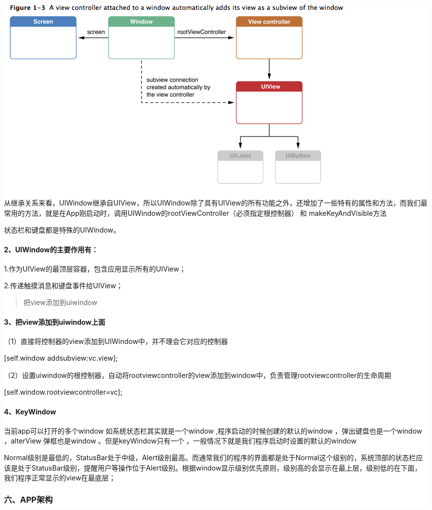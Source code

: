 ![](/img/Simple_1/06.png)

从继承关系来看，UIWindow继承自UIView，所以UIWindow除了具有UIView的所有功能之外，还增加了一些特有的属性和方法，而我们最常用的方法，就是在App刚启动时，调用UIWindow的rootViewController（必须指定根控制器） 和 makeKeyAndVisible方法

状态栏和键盘都是特殊的UIWindow。

#### 2、UIWindow的主要作用有：

1.作为UIView的最顶层容器，包含应用显示所有的UIView；

2.传递触摸消息和键盘事件给UIView；

> 把view添加到uiwindow

#### 3、把view添加到uiwindow上面

（1）直接将控制器的view添加到UIWindow中，并不理会它对应的控制器

[self.window  addsubview:vc.view];

（2）设置uiwindow的根控制器，自动将rootviewcontroller的view添加到window中，负责管理rootviewcontroller的生命周期

[self.window.rootviewcontroller=vc];

#### 4、KeyWindow

当前app可以打开的多个window 如系统状态栏其实就是一个window ,程序启动的时候创建的默认的window ，弹出键盘也是一个window ，alterView 弹框也是window 。但是keyWindow只有一个 ，一般情况下就是我们程序启动时设置的默认的window

Normal级别是最低的，StatusBar处于中级，Alert级别最高。而通常我们的程序的界面都是处于Normal这个级别的，系统顶部的状态栏应该是处于StatusBar级别，提醒用户等操作位于Alert级别。根据window显示级别优先原则，级别高的会显示在最上层，级别低的在下面，我们程序正常显示的view在最底层；

### 六、APP架构
